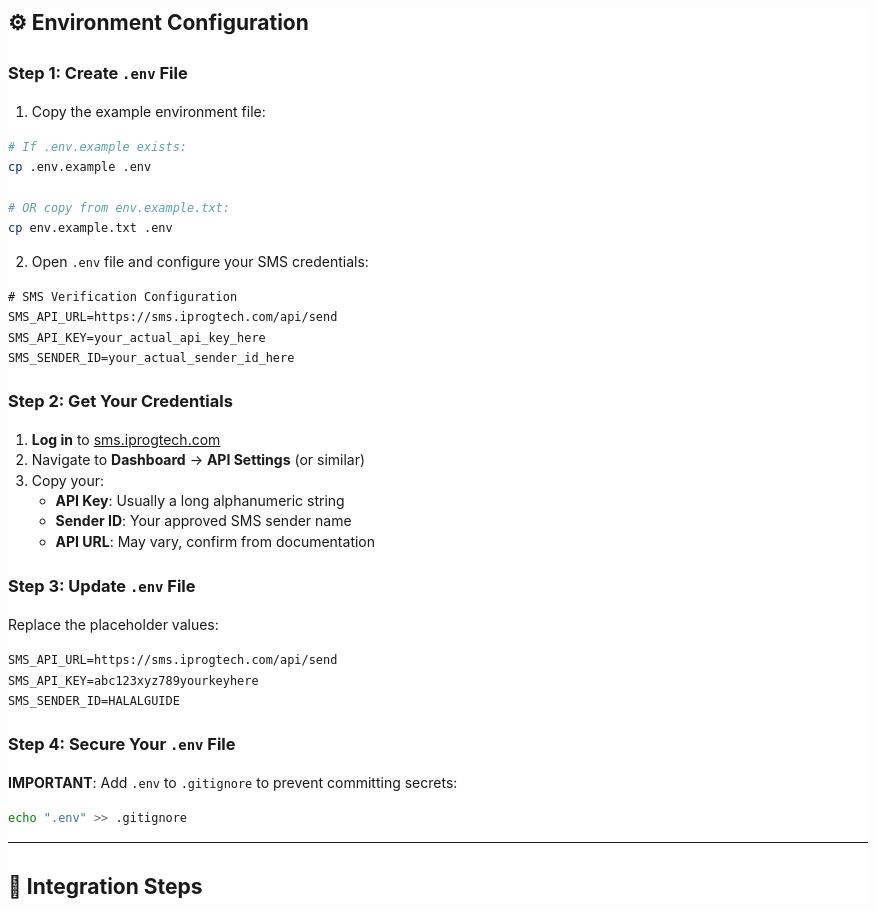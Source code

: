 
## ⚙️ Environment Configuration

### Step 1: Create `.env` File

1. Copy the example environment file:

```bash
# If .env.example exists:
cp .env.example .env

# OR copy from env.example.txt:
cp env.example.txt .env
```

2. Open `.env` file and configure your SMS credentials:

```env
# SMS Verification Configuration
SMS_API_URL=https://sms.iprogtech.com/api/send
SMS_API_KEY=your_actual_api_key_here
SMS_SENDER_ID=your_actual_sender_id_here
```

### Step 2: Get Your Credentials

1. **Log in** to [sms.iprogtech.com](https://sms.iprogtech.com)
2. Navigate to **Dashboard** → **API Settings** (or similar)
3. Copy your:
   - **API Key**: Usually a long alphanumeric string
   - **Sender ID**: Your approved SMS sender name
   - **API URL**: May vary, confirm from documentation

### Step 3: Update `.env` File

Replace the placeholder values:

```env
SMS_API_URL=https://sms.iprogtech.com/api/send
SMS_API_KEY=abc123xyz789yourkeyhere
SMS_SENDER_ID=HALALGUIDE
```

### Step 4: Secure Your `.env` File

**IMPORTANT**: Add `.env` to `.gitignore` to prevent committing secrets:

```bash
echo ".env" >> .gitignore
```

---

## 🔌 Integration Steps
